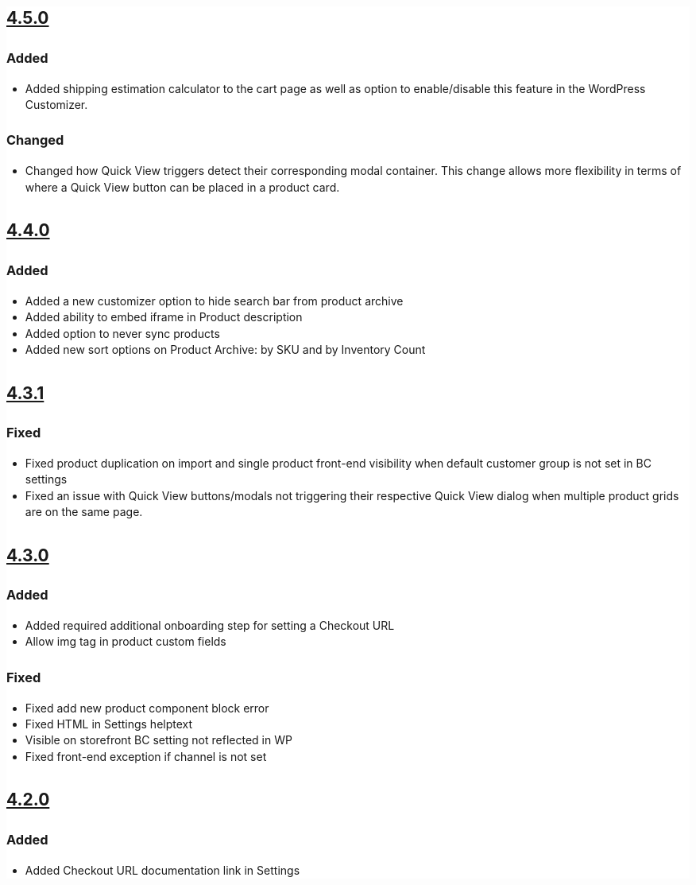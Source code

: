 
## [4.5.0]

### Added
- Added shipping estimation calculator to the cart page as well as
  option to enable/disable this feature in the WordPress Customizer.

### Changed
- Changed how Quick View triggers detect their corresponding modal container.
  This change allows more flexibility in terms of where a Quick View button can be
  placed in a product card.


## [4.4.0]

### Added
- Added a new customizer option to hide search bar from product archive
- Added ability to embed iframe in Product description
- Added option to never sync products
- Added new sort options on Product Archive: by SKU and by Inventory Count


## [4.3.1]

### Fixed
- Fixed product duplication on import and single product front-end visibility when default customer group is not set in BC settings
- Fixed an issue with Quick View buttons/modals not triggering their respective Quick View dialog when multiple product
  grids are on the same page.


## [4.3.0]

### Added
- Added required additional onboarding step for setting a Checkout URL
- Allow img tag in product custom fields

### Fixed
- Fixed add new product component block error
- Fixed HTML in Settings helptext
- Visible on storefront BC setting not reflected in WP
- Fixed front-end exception if channel is not set


## [4.2.0]

### Added
- Added Checkout URL documentation link in Settings


[5.0.7]: https://github.com/bigcommerce/bigcommerce-for-wordpress/compare/5.0.6...5.0.7
[5.0.6]: https://github.com/bigcommerce/bigcommerce-for-wordpress/compare/5.0.5...5.0.6
[5.0.5]: https://github.com/bigcommerce/bigcommerce-for-wordpress/compare/5.0.4...5.0.5
[5.0.4]: https://github.com/bigcommerce/bigcommerce-for-wordpress/compare/5.0.3...5.0.4
[5.0.3]: https://github.com/bigcommerce/bigcommerce-for-wordpress/compare/5.0.2...5.0.3
[5.0.2]: https://github.com/bigcommerce/bigcommerce-for-wordpress/compare/5.0.1...5.0.2
[5.0.1]: https://github.com/bigcommerce/bigcommerce-for-wordpress/compare/5.0.0...5.0.1
[5.0.0]: https://github.com/bigcommerce/bigcommerce-for-wordpress/compare/4.37.0...5.0.0
[4.37.0]: https://github.com/bigcommerce/bigcommerce-for-wordpress/compare/4.36.0...4.37.0
[4.36.0]: https://github.com/bigcommerce/bigcommerce-for-wordpress/compare/4.35.0...4.36.0
[4.35.0]: https://github.com/bigcommerce/bigcommerce-for-wordpress/compare/4.34.0...4.35.0
[4.34.0]: https://github.com/bigcommerce/bigcommerce-for-wordpress/compare/4.33.0...4.34.0
[4.33.0]: https://github.com/bigcommerce/bigcommerce-for-wordpress/compare/4.32.0...4.33.0
[4.32.0]: https://github.com/bigcommerce/bigcommerce-for-wordpress/compare/4.31.0...4.32.0
[4.31.0]: https://github.com/bigcommerce/bigcommerce-for-wordpress/compare/4.30.0...4.31.0
[4.30.0]: https://github.com/bigcommerce/bigcommerce-for-wordpress/compare/4.29.0...4.30.0
[4.29.0]: https://github.com/bigcommerce/bigcommerce-for-wordpress/compare/4.28.0...4.29.0
[4.28.0]: https://github.com/bigcommerce/bigcommerce-for-wordpress/compare/4.27.1...4.28.0
[4.27.1]: https://github.com/bigcommerce/bigcommerce-for-wordpress/compare/4.27.0...4.27.1
[4.27.0]: https://github.com/bigcommerce/bigcommerce-for-wordpress/compare/4.26.1...4.27.0
[4.26.1]: https://github.com/bigcommerce/bigcommerce-for-wordpress/compare/4.26.0...4.26.1
[4.26.0]: https://github.com/bigcommerce/bigcommerce-for-wordpress/compare/4.25.0...4.26.0
[4.25.0]: https://github.com/bigcommerce/bigcommerce-for-wordpress/compare/4.24.0...4.25.0
[4.24.0]: https://github.com/bigcommerce/bigcommerce-for-wordpress/compare/4.23.0...4.24.0
[4.23.0]: https://github.com/bigcommerce/bigcommerce-for-wordpress/compare/4.22.0...4.23.0
[4.22.0]: https://github.com/bigcommerce/bigcommerce-for-wordpress/compare/4.21.1...4.22.0
[4.21.0]: https://github.com/bigcommerce/bigcommerce-for-wordpress/compare/4.20.1...4.21.0
[4.20.1]: https://github.com/bigcommerce/bigcommerce-for-wordpress/compare/4.20.0...4.20.1
[4.20.0]: https://github.com/bigcommerce/bigcommerce-for-wordpress/compare/4.19.1...4.20.0
[4.19.1]: https://github.com/bigcommerce/bigcommerce-for-wordpress/compare/4.19.0...4.19.1
[4.19.0]: https://github.com/bigcommerce/bigcommerce-for-wordpress/compare/4.18.0...4.19.0
[4.18.0]: https://github.com/bigcommerce/bigcommerce-for-wordpress/compare/4.17.1...4.18.0
[4.17.1]: https://github.com/bigcommerce/bigcommerce-for-wordpress/compare/4.17.0...4.17.1
[4.17.0]: https://github.com/bigcommerce/bigcommerce-for-wordpress/compare/4.16.0...4.17.0
[4.16.0]: https://github.com/bigcommerce/bigcommerce-for-wordpress/compare/4.15.1...4.16.0
[4.15.1]: https://github.com/bigcommerce/bigcommerce-for-wordpress/compare/4.15.0...4.15.1
[4.15.0]: https://github.com/bigcommerce/bigcommerce-for-wordpress/compare/4.14.1...4.15.0
[4.14.1]: https://github.com/bigcommerce/bigcommerce-for-wordpress/compare/4.14.0...4.14.1
[4.14.0]: https://github.com/bigcommerce/bigcommerce-for-wordpress/compare/4.13.0...4.14.0
[4.13.0]: https://github.com/bigcommerce/bigcommerce-for-wordpress/compare/4.12.0...4.13.0
[4.12.0]: https://github.com/bigcommerce/bigcommerce-for-wordpress/compare/4.11.0...4.12.0
[4.11.0]: https://github.com/bigcommerce/bigcommerce-for-wordpress/compare/4.10.0...4.11.0
[4.10.0]: https://github.com/bigcommerce/bigcommerce-for-wordpress/compare/4.9.0...4.10.0
[4.9.0]: https://github.com/bigcommerce/bigcommerce-for-wordpress/compare/4.8.0...4.9.0
[4.8.0]: https://github.com/bigcommerce/bigcommerce-for-wordpress/compare/4.7.0...4.8.0
[4.7.0]: https://github.com/bigcommerce/bigcommerce-for-wordpress/compare/4.6.0...4.7.0
[4.6.0]: https://github.com/bigcommerce/bigcommerce-for-wordpress/compare/4.5.1...4.6.0
[4.5.1]: https://github.com/bigcommerce/bigcommerce-for-wordpress/compare/4.5.0...4.5.1
[4.5.0]: https://github.com/bigcommerce/bigcommerce-for-wordpress/compare/4.4.0...4.5.0
[4.4.0]: https://github.com/bigcommerce/bigcommerce-for-wordpress/compare/4.3.1...4.4.0
[4.3.1]: https://github.com/bigcommerce/bigcommerce-for-wordpress/compare/4.3.0...4.3.1
[4.3.0]: https://github.com/bigcommerce/bigcommerce-for-wordpress/compare/4.2.0...4.3.0
[4.2.0]: https://github.com/bigcommerce/bigcommerce-for-wordpress/compare/4.1.0...4.2.0
[4.1.0]: https://github.com/bigcommerce/bigcommerce-for-wordpress/compare/4.0.0...4.1.0
[4.0.0]: https://github.com/bigcommerce/bigcommerce-for-wordpress/compare/3.22.0...4.0.0
[3.22.0]: https://github.com/bigcommerce/bigcommerce-for-wordpress/compare/3.21.0...3.22.0
[3.21.0]: https://github.com/bigcommerce/bigcommerce-for-wordpress/compare/3.20.0...3.21.0
[3.20.0]: https://github.com/bigcommerce/bigcommerce-for-wordpress/compare/3.19.0...3.20.0
[3.19.0]: https://github.com/bigcommerce/bigcommerce-for-wordpress/compare/3.18.1...3.19.0
[3.18.1]: https://github.com/bigcommerce/bigcommerce-for-wordpress/compare/3.18.0...3.18.1
[3.18.0]: https://github.com/bigcommerce/bigcommerce-for-wordpress/compare/3.17.0...3.18.0
[3.17.0]: https://github.com/bigcommerce/bigcommerce-for-wordpress/compare/3.16.0...3.17.0
[3.16.0]: https://github.com/bigcommerce/bigcommerce-for-wordpress/compare/3.15.0...3.16.0
[3.15.0]: https://github.com/bigcommerce/bigcommerce-for-wordpress/compare/3.14.0...3.15.0
[3.14.0]: https://github.com/bigcommerce/bigcommerce-for-wordpress/compare/3.13.0...3.14.0
[3.13.0]: https://github.com/bigcommerce/bigcommerce-for-wordpress/compare/3.12.0...3.13.0
[3.12.0]: https://github.com/bigcommerce/bigcommerce-for-wordpress/compare/3.11.0...3.12.0
[3.11.0]: https://github.com/bigcommerce/bigcommerce-for-wordpress/compare/3.10.0...3.11.0
[3.10.0]: https://github.com/bigcommerce/bigcommerce-for-wordpress/compare/3.9.0...3.10.0
[3.9.0]: https://github.com/bigcommerce/bigcommerce-for-wordpress/compare/3.8.1...3.9.0
[3.8.1]: https://github.com/bigcommerce/bigcommerce-for-wordpress/compare/3.8.0...3.8.1
[3.8.0]: https://github.com/bigcommerce/bigcommerce-for-wordpress/compare/3.7.0...3.8.0
[3.7.0]: https://github.com/bigcommerce/bigcommerce-for-wordpress/compare/3.6.0...3.7.0
[3.6.0]: https://github.com/bigcommerce/bigcommerce-for-wordpress/compare/3.5.0...3.6.0
[3.5.0]: https://github.com/bigcommerce/bigcommerce-for-wordpress/compare/3.4.1...3.5.0
[3.4.1]: https://github.com/bigcommerce/bigcommerce-for-wordpress/compare/3.4.0...3.4.1
[3.4.0]: https://github.com/bigcommerce/bigcommerce-for-wordpress/compare/3.3.0...3.4.0
[3.3.0]: https://github.com/bigcommerce/bigcommerce-for-wordpress/compare/3.2.0...3.3.0
[3.2.0]: https://github.com/bigcommerce/bigcommerce-for-wordpress/compare/3.1.0...3.2.0
[3.1.0]: https://github.com/bigcommerce/bigcommerce-for-wordpress/compare/3.0.2...3.1.0
[3.0.2]: https://github.com/bigcommerce/bigcommerce-for-wordpress/compare/3.0.1...3.0.2
[3.0.1]: https://github.com/bigcommerce/bigcommerce-for-wordpress/compare/3.0.0...3.0.1
[3.0.0]: https://github.com/bigcommerce/bigcommerce-for-wordpress/compare/2.2.1...3.0.0
[2.2.1]: https://github.com/bigcommerce/bigcommerce-for-wordpress/compare/2.2.0...2.2.1
[2.2.0]: https://github.com/bigcommerce/bigcommerce-for-wordpress/compare/2.1.0...2.2.0
[2.1.0]: https://github.com/bigcommerce/bigcommerce-for-wordpress/compare/2.0.1...2.1.0
[2.0.1]: https://github.com/bigcommerce/bigcommerce-for-wordpress/compare/2.0.0...2.0.1
[2.0.0]: https://github.com/bigcommerce/bigcommerce-for-wordpress/compare/1.6.0...2.0.0
[1.6.0]: https://github.com/bigcommerce/bigcommerce-for-wordpress/compare/1.5.0...1.6.0
[1.5.0]: https://github.com/bigcommerce/bigcommerce-for-wordpress/compare/1.4.2...1.5.0
[1.4.2]: https://github.com/bigcommerce/bigcommerce-for-wordpress/compare/1.4.1...1.4.2
[1.4.1]: https://github.com/bigcommerce/bigcommerce-for-wordpress/compare/1.4.0...1.4.1
[1.4.0]: https://github.com/bigcommerce/bigcommerce-for-wordpress/compare/1.3.0...1.4.0
[1.3.0]: https://github.com/bigcommerce/bigcommerce-for-wordpress/compare/1.2.0...1.3.0
[1.2.0]: https://github.com/bigcommerce/bigcommerce-for-wordpress/compare/1.1.0...1.2.0
[1.1.0]: https://github.com/bigcommerce/bigcommerce-for-wordpress/compare/1.0.2...1.1.0
[1.0.2]: https://github.com/bigcommerce/bigcommerce-for-wordpress/compare/1.0.1...1.0.2
[1.0.1]: https://github.com/bigcommerce/bigcommerce-for-wordpress/compare/0.15.0...1.0.1
[0.15.0]: https://github.com/bigcommerce/bigcommerce-for-wordpress/compare/0.14.0...0.15.0
[0.14.0]: https://github.com/bigcommerce/bigcommerce-for-wordpress/compare/0.13.0...0.14.0
[0.13.0]: https://github.com/bigcommerce/bigcommerce-for-wordpress/compare/0.12.0...0.13.0
[0.12.0]: https://github.com/bigcommerce/bigcommerce-for-wordpress/compare/0.11.1...0.12.0
[0.11.1]: https://github.com/bigcommerce/bigcommerce-for-wordpress/compare/0.11.0...0.11.1
[0.11.0]: https://github.com/bigcommerce/bigcommerce-for-wordpress/compare/0.10.0...0.11.0
[0.10.0]: https://github.com/bigcommerce/bigcommerce-for-wordpress/compare/0.9.0...0.10.0
[0.9.0]: https://github.com/bigcommerce/bigcommerce-for-wordpress/compare/0.8.0...0.9.0